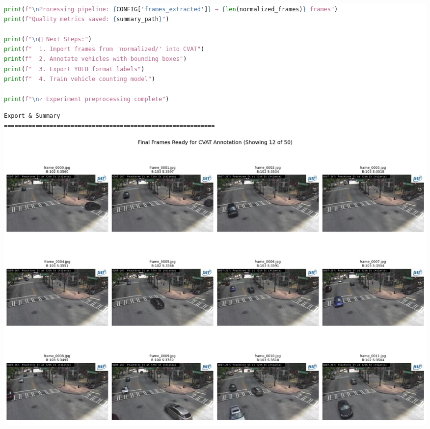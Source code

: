 ```python
print(f"\nProcessing pipeline: {CONFIG['frames_extracted']} → {len(normalized_frames)} frames")
print(f"Quality metrics saved: {summary_path}")

print(f"\n🎯 Next Steps:")
print(f"  1. Import frames from 'normalized/' into CVAT")
print(f"  2. Annotate vehicles with bounding boxes")
print(f"  3. Export YOLO format labels")
print(f"  4. Train vehicle counting model")

print(f"\n✓ Experiment preprocessing complete")
```

    Export & Summary
    ============================================================



    
![png](v3_01_experiment_preprocessing_template_files/v3_01_experiment_preprocessing_template_18_1.png)
    



    